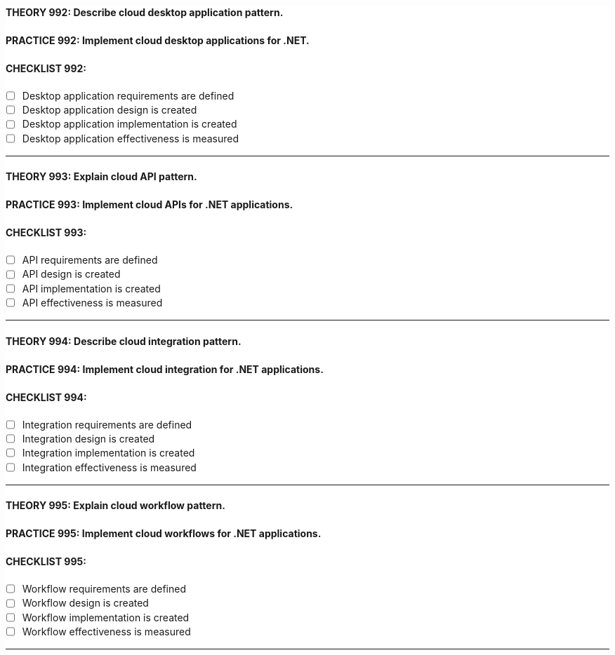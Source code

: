 
#### THEORY 992: Describe cloud desktop application pattern.

#### PRACTICE 992: Implement cloud desktop applications for .NET.

#### CHECKLIST 992:

- [ ] Desktop application requirements are defined
- [ ] Desktop application design is created
- [ ] Desktop application implementation is created
- [ ] Desktop application effectiveness is measured

---

#### THEORY 993: Explain cloud API pattern.

#### PRACTICE 993: Implement cloud APIs for .NET applications.

#### CHECKLIST 993:

- [ ] API requirements are defined
- [ ] API design is created
- [ ] API implementation is created
- [ ] API effectiveness is measured

---

#### THEORY 994: Describe cloud integration pattern.

#### PRACTICE 994: Implement cloud integration for .NET applications.

#### CHECKLIST 994:

- [ ] Integration requirements are defined
- [ ] Integration design is created
- [ ] Integration implementation is created
- [ ] Integration effectiveness is measured

---

#### THEORY 995: Explain cloud workflow pattern.

#### PRACTICE 995: Implement cloud workflows for .NET applications.

#### CHECKLIST 995:

- [ ] Workflow requirements are defined
- [ ] Workflow design is created
- [ ] Workflow implementation is created
- [ ] Workflow effectiveness is measured

---